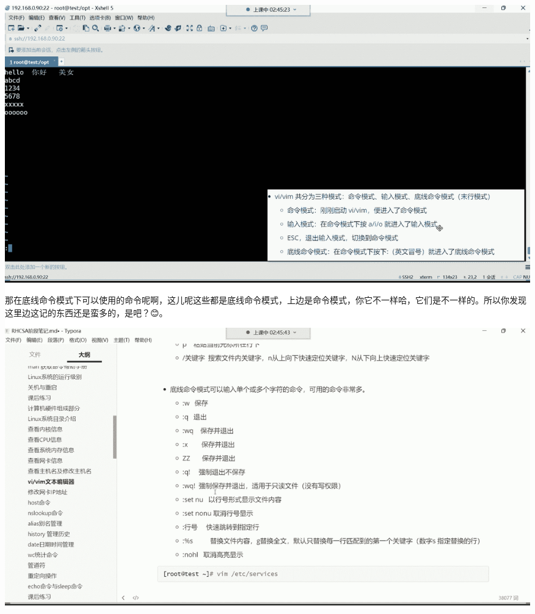 ![](img/b024c33972034e6b564a1ea5a9d63fe3_23.png)

那在底线命令模式下可以使用的命令呢啊，这儿呢这些都是底线命令模式，上边是命令模式，你它不一样哈，它们是不一样的。所以你发现这里边这记的东西还是蛮多的，是吧？😊。



![](img/b024c33972034e6b564a1ea5a9d63fe3_25.png)
